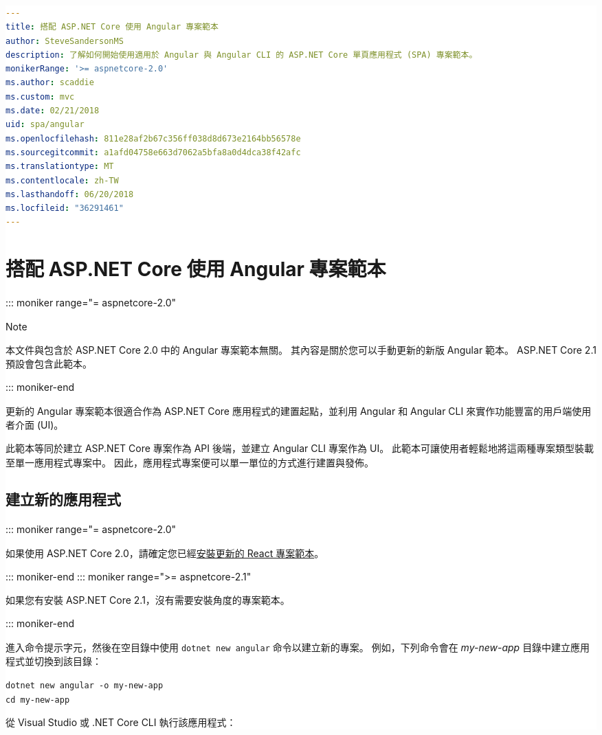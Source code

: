 ```yaml
---
title: 搭配 ASP.NET Core 使用 Angular 專案範本
author: SteveSandersonMS
description: 了解如何開始使用適用於 Angular 與 Angular CLI 的 ASP.NET Core 單頁應用程式 (SPA) 專案範本。
monikerRange: '>= aspnetcore-2.0'
ms.author: scaddie
ms.custom: mvc
ms.date: 02/21/2018
uid: spa/angular
ms.openlocfilehash: 811e28af2b67c356ff038d8d673e2164bb56578e
ms.sourcegitcommit: a1afd04758e663d7062a5bfa8a0d4dca38f42afc
ms.translationtype: MT
ms.contentlocale: zh-TW
ms.lasthandoff: 06/20/2018
ms.locfileid: "36291461"
---
```

# <a name="use-the-angular-project-template-with-aspnet-core"></a>搭配 ASP.NET Core 使用 Angular 專案範本

::: moniker range="= aspnetcore-2.0"

> [!NOTE]
> 本文件與包含於 ASP.NET Core 2.0 中的 Angular 專案範本無關。 其內容是關於您可以手動更新的新版 Angular 範本。 ASP.NET Core 2.1 預設會包含此範本。

::: moniker-end

更新的 Angular 專案範本很適合作為 ASP.NET Core 應用程式的建置起點，並利用 Angular 和 Angular CLI 來實作功能豐富的用戶端使用者介面 (UI)。

此範本等同於建立 ASP.NET Core 專案作為 API 後端，並建立 Angular CLI 專案作為 UI。 此範本可讓使用者輕鬆地將這兩種專案類型裝載至單一應用程式專案中。 因此，應用程式專案便可以單一單位的方式進行建置與發佈。

## <a name="create-a-new-app"></a>建立新的應用程式

::: moniker range="= aspnetcore-2.0"

如果使用 ASP.NET Core 2.0，請確定您已經[安裝更新的 React 專案範本](xref:spa/index#installation)。

::: moniker-end
::: moniker range=">= aspnetcore-2.1"

如果您有安裝 ASP.NET Core 2.1，沒有需要安裝角度的專案範本。

::: moniker-end

進入命令提示字元，然後在空目錄中使用 `dotnet new angular` 命令以建立新的專案。 例如，下列命令會在 *my-new-app* 目錄中建立應用程式並切換到該目錄：

```console
dotnet new angular -o my-new-app
cd my-new-app
```

從 Visual Studio 或 .NET Core CLI 執行該應用程式：

